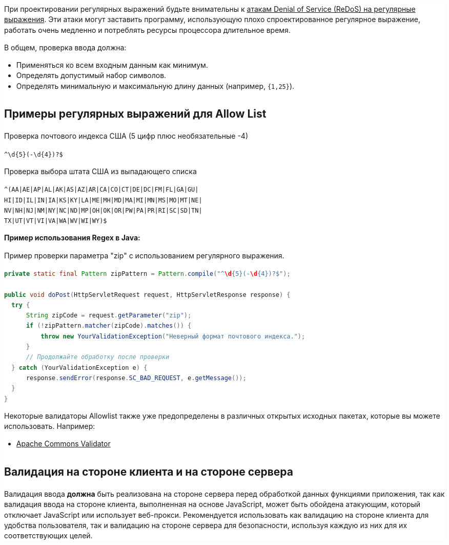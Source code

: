 При проектировании регулярных выражений будьте внимательны к [атакам Denial of Service (ReDoS) на регулярные выражения](https://owasp.org/www-community/attacks/Regular_expression_Denial_of_Service_-_ReDoS). Эти атаки могут заставить программу, использующую плохо спроектированное регулярное выражение, работать очень медленно и потреблять ресурсы процессора длительное время.

В общем, проверка ввода должна:

- Применяться ко всем входным данным как минимум.
- Определять допустимый набор символов.
- Определять минимальную и максимальную длину данных (например, `{1,25}`).

## Примеры регулярных выражений для Allow List

Проверка почтового индекса США (5 цифр плюс необязательные -4)

```text
^\d{5}(-\d{4})?$
```

Проверка выбора штата США из выпадающего списка

```text
^(AA|AE|AP|AL|AK|AS|AZ|AR|CA|CO|CT|DE|DC|FM|FL|GA|GU|
HI|ID|IL|IN|IA|KS|KY|LA|ME|MH|MD|MA|MI|MN|MS|MO|MT|NE|
NV|NH|NJ|NM|NY|NC|ND|MP|OH|OK|OR|PW|PA|PR|RI|SC|SD|TN|
TX|UT|VT|VI|VA|WA|WV|WI|WY)$
```

**Пример использования Regex в Java:**

Пример проверки параметра "zip" с использованием регулярного выражения.

```java
private static final Pattern zipPattern = Pattern.compile("^\d{5}(-\d{4})?$");

public void doPost(HttpServletRequest request, HttpServletResponse response) {
  try {
      String zipCode = request.getParameter("zip");
      if (!zipPattern.matcher(zipCode).matches()) {
          throw new YourValidationException("Неверный формат почтового индекса.");
      }
      // Продолжайте обработку после проверки
  } catch (YourValidationException e) {
      response.sendError(response.SC_BAD_REQUEST, e.getMessage());
  }
}
```

Некоторые валидаторы Allowlist также уже предопределены в различных открытых исходных пакетах, которые вы можете использовать. Например:

- [Apache Commons Validator](http://commons.apache.org/proper/commons-validator/)

## Валидация на стороне клиента и на стороне сервера

Валидация ввода **должна** быть реализована на стороне сервера перед обработкой данных функциями приложения, так как валидация ввода на стороне клиента, выполненная на основе JavaScript, может быть обойдена атакующим, который отключает JavaScript или использует веб-прокси. Рекомендуется использовать как валидацию на стороне клиента для удобства пользователя, так и валидацию на стороне сервера для безопасности, используя каждую из них для их соответствующих целей.
